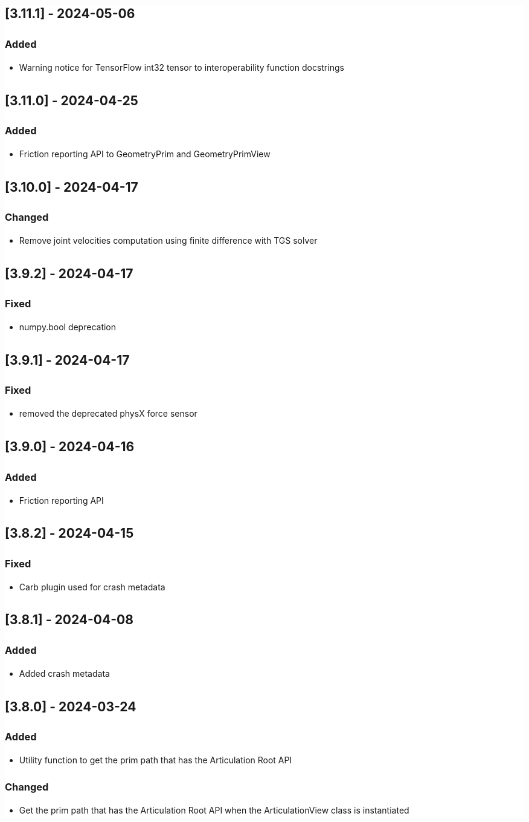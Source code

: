 ## [3.11.1] - 2024-05-06
### Added
- Warning notice for TensorFlow int32 tensor to interoperability function docstrings

## [3.11.0] - 2024-04-25
### Added
- Friction reporting API to GeometryPrim and GeometryPrimView

## [3.10.0] - 2024-04-17
### Changed
- Remove joint velocities computation using finite difference with TGS solver

## [3.9.2] - 2024-04-17
### Fixed
- numpy.bool deprecation

## [3.9.1] - 2024-04-17
### Fixed
- removed the deprecated physX force sensor

## [3.9.0] - 2024-04-16
### Added
- Friction reporting API

## [3.8.2] - 2024-04-15
### Fixed
- Carb plugin used for crash metadata

## [3.8.1] - 2024-04-08
### Added
- Added crash metadata

## [3.8.0] - 2024-03-24
### Added
- Utility function to get the prim path that has the Articulation Root API

### Changed
- Get the prim path that has the Articulation Root API when the ArticulationView class is instantiated
